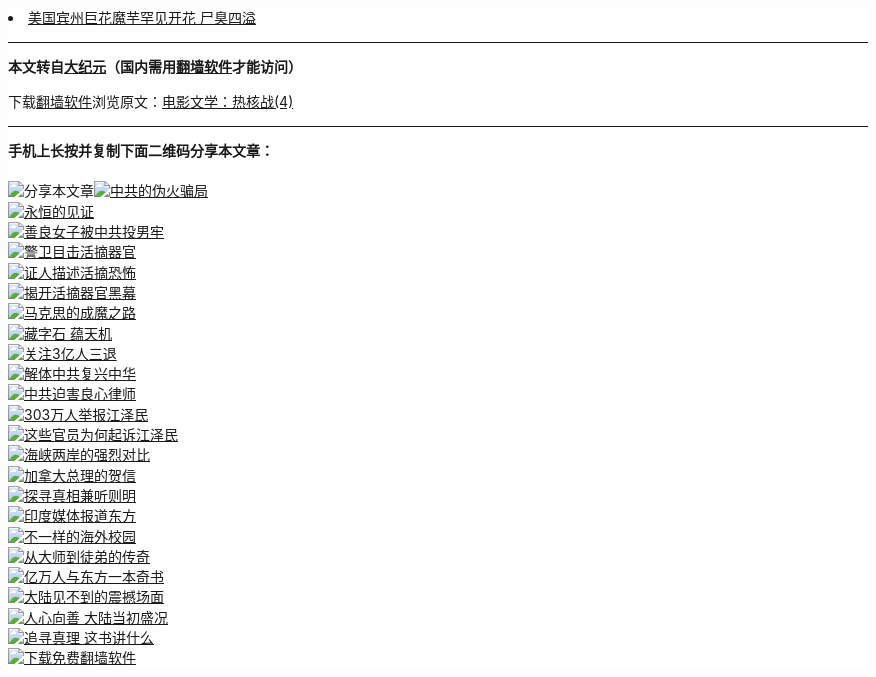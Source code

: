 <li><a href="/gb/20/7/17/n12263076.md#1">美国宾州巨花魔芋罕见开花 尸臭四溢</a></li>
<hr>

<strong>本文转自<a href="https://www.epochtimes.com">大纪元</a>（国内需用<a href="https://github.com/bannedbook/fanqiang/wiki">翻墙软件</a>才能访问）</strong><p>下载<a href="https://github.com/bannedbook/fanqiang/wiki">翻墙软件</a>浏览原文：<a href="https://www.epochtimes.com/gb/8/11/17/n2332289.htm">电影文学：热核战(4)</a></p><hr>

<strong>手机上长按并复制下面二维码分享本文章：</strong><br><br><img src="http://d1p1.ip.zn2.us/v.php?action=qrcode&url=/gb/8/11/17/n2332289.md%231" title="分享本文章"></td><td VALIGN=TOP><a href="/gb/16/1/21/n4622075.md?dfh#1" target="_blank"><img src="https://raw.githubusercontent.com/iqhfjd310/djy/master/gb/300/wei-f1.jpg" title="中共的伪火骗局"  alt="中共的伪火骗局"></a><br><a href="https://github.com/iqhfjd310/www/blob/master/README.md?dfh#9" target="_blank"><img src="https://raw.githubusercontent.com/iqhfjd310/djy/master/gb/300/yong-h.jpg" title="永恒的见证"  alt="永恒的见证"></a><br><a href="/gb/13/9/29/n3974789.md?dfh#1" target="_blank"><img src="https://raw.githubusercontent.com/iqhfjd310/djy/master/gb/300/shang-lnz.jpg" title="善良女子被中共投男牢"  alt="善良女子被中共投男牢"></a><br><a href="/gb/16/3/16/n4663449.md?dfh#1" target="_blank"><img src="https://raw.githubusercontent.com/iqhfjd310/djy/master/gb/300/huo-z3.jpg" title="警卫目击活摘器官"  alt="警卫目击活摘器官"></a><br><a href="/gb/16/8/7/n8177641.md?dfh#1" target="_blank"><img src="https://raw.githubusercontent.com/iqhfjd310/djy/master/gb/300/huo-z4.jpg" title="证人描述活摘恐怖"  alt="证人描述活摘恐怖"></a><br><a href="/gb/10/4/19/n2881569.md?dfh#1" target="_blank"><img src="https://raw.githubusercontent.com/iqhfjd310/djy/master/gb/300/huo-z1.jpg" title="揭开活摘器官黑幕"  alt="揭开活摘器官黑幕"></a><br><a href="/gb/10/11/7/n3077476.md?dfh#1" target="_blank"><img src="https://raw.githubusercontent.com/iqhfjd310/djy/master/gb/300/ma-ks.jpg" title="马克思的成魔之路"  alt="马克思的成魔之路"></a><br><a href="/gb/14/6/9/n4173977.md?dfh#1" target="_blank"><img src="https://raw.githubusercontent.com/iqhfjd310/djy/master/gb/300/chang-zs.jpg" title="藏字石 蕴天机"  alt="藏字石 蕴天机"></a><br><a href="/gb/18/5/10/n10381511.md?dfh#1" target="_blank"><img src="https://raw.githubusercontent.com/iqhfjd310/djy/master/gb/300/st1.jpg" title="关注3亿人三退"  alt="关注3亿人三退"></a><br><a href="/gb/18/3/21/n10237682.md?dfh#1" target="_blank"><img src="https://raw.githubusercontent.com/iqhfjd310/djy/master/gb/300/jie-t.jpg" title="解体中共复兴中华"  alt="解体中共复兴中华"></a><br><a href="/gb/9/2/9/n2422991.md?dfh#1" target="_blank"><img src="https://raw.githubusercontent.com/iqhfjd310/djy/master/gb/300/gao-zs.jpg" title="中共迫害良心律师"  alt="中共迫害良心律师"></a><br><a href="/gb/18/12/9/n10900044.md?dfh#1" target="_blank"><img src="https://raw.githubusercontent.com/iqhfjd310/djy/master/gb/300/sj1.jpg" title="303万人举报江泽民"  alt="303万人举报江泽民"></a><br><a href="/gb/18/8/28/n10672014.md?dfh#1" target="_blank"><img src="https://raw.githubusercontent.com/iqhfjd310/djy/master/gb/300/sj2.jpg" title="这些官员为何起诉江泽民"  alt="这些官员为何起诉江泽民"></a><br><a href="/gb/8/12/18/n2367165.md?dfh#1" target="_blank"><img src="https://raw.githubusercontent.com/iqhfjd310/djy/master/gb/300/liangan.jpg" title="海峡两岸的强烈对比"  alt="海峡两岸的强烈对比"></a><br><a href="/gb/15/12/10/n4593139.md?dfh#1" target="_blank"><img src="https://raw.githubusercontent.com/iqhfjd310/djy/master/gb/300/jia-ndzl.jpg" title="加拿大总理的贺信"  alt="加拿大总理的贺信"></a><br><a href="/gb/11/6/17/n3289382.md?dfh#1" target="_blank"><img src="https://raw.githubusercontent.com/iqhfjd310/djy/master/gb/300/xiao-wd.jpg" title="探寻真相兼听则明"  alt="探寻真相兼听则明"></a><br><a href="/gb/18/10/27/n10812623.md?dfh#1" target="_blank"><img src="https://raw.githubusercontent.com/iqhfjd310/djy/master/gb/300/yindu.jpg" title="印度媒体报道东方"  alt="印度媒体报道东方"></a><br><a href="/gb/18/6/9/n10469652.md?dfh#1" target="_blank"><img src="https://raw.githubusercontent.com/iqhfjd310/djy/master/gb/300/xie-j.jpg" title="不一样的海外校园"  alt="不一样的海外校园"></a><br><a href="/gb/7/4/5/n1669415.md?dfh#1" target="_blank"><img src="https://raw.githubusercontent.com/iqhfjd310/djy/master/gb/300/li-up.jpg" title="从大师到徒弟的传奇"  alt="从大师到徒弟的传奇"></a><br><a href="/gb/17/5/26/n9191512.md?dfh#1" target="_blank"><img src="https://raw.githubusercontent.com/iqhfjd310/djy/master/gb/300/zfl2.jpg" title="亿万人与东方一本奇书"  alt="亿万人与东方一本奇书"></a><br><a href="/gb/13/11/27/n4020290.md?dfh#1" target="_blank"><img src="https://raw.githubusercontent.com/iqhfjd310/djy/master/gb/300/zhen-h.jpg" title="大陆见不到的震撼场面"  alt="大陆见不到的震撼场面"></a><br><a href="/gb/15/7/17/n4482910.md?dfh#1" target="_blank"><img src="https://raw.githubusercontent.com/iqhfjd310/djy/master/gb/300/dalu-sk.jpg" title="人心向善 大陆当初盛况"  alt="人心向善 大陆当初盛况"></a><br><a href="/gb/19/1/5/n10955468.md?dfh#1" target="_blank"><img src="https://raw.githubusercontent.com/iqhfjd310/djy/master/gb/300/zfl1.jpg" title="追寻真理 这书讲什么"  alt="追寻真理 这书讲什么"></a><br><a href="https://github.com/bannedbook/fanqiang/wiki" target="_blank"><img src="https://raw.githubusercontent.com/iqhfjd310/djy/master/gb/300/fq1.jpg" title="下载免费翻墙软件"  alt="下载免费翻墙软件"></a><br></td></tr></table>
